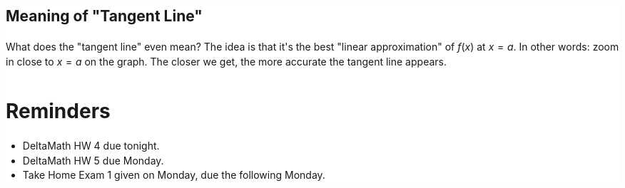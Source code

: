 <div class="desmos-container">
<iframe src="https://www.desmos.com/calculator/cjl3dkoqtl?embed" style="border: 1px solid #ccc" frameborder=0></iframe>
</div>

## Meaning of "Tangent Line"

What does the "tangent line" even mean? The idea is that it's the best "linear approximation" of $f(x)$ at $x = a$. In other words: zoom in close to $x = a$ on the graph. The closer we get, the more accurate the tangent line appears.

# Reminders

* DeltaMath HW 4 due tonight.
* DeltaMath HW 5 due Monday.
* Take Home Exam 1 given on Monday, due the following Monday.
